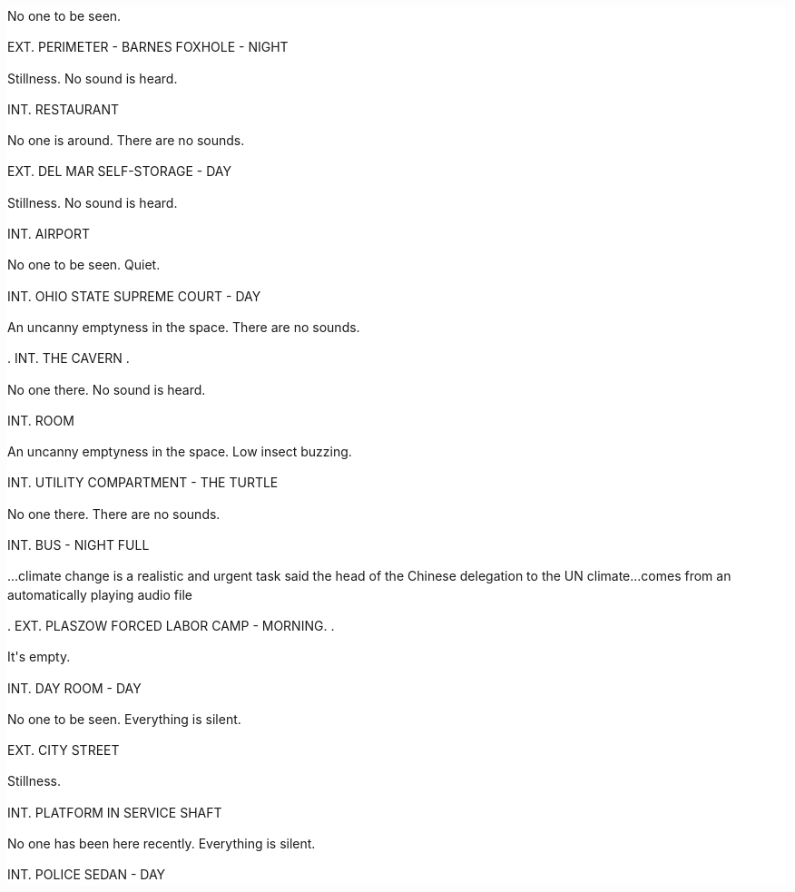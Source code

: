 No one to be seen. 


EXT. PERIMETER  - BARNES FOXHOLE - NIGHT

Stillness. No sound is heard.


INT. RESTAURANT

No one is around. There are no sounds.


EXT. DEL MAR SELF-STORAGE - DAY

Stillness. No sound is heard.


INT. AIRPORT

No one to be seen. Quiet.


INT. OHIO STATE SUPREME COURT - DAY

An uncanny emptyness in the space. There are no sounds.


. INT. THE CAVERN				.

No one there. No sound is heard.


INT. ROOM

An uncanny emptyness in the space. Low insect buzzing.


INT. UTILITY COMPARTMENT - THE TURTLE

No one there. There are no sounds.


INT. BUS - NIGHT FULL

...climate change is a realistic and urgent task said the head of the Chinese delegation to the UN climate...comes from an automatically playing audio file 


.	EXT. PLASZOW FORCED LABOR CAMP - MORNING. .

It's empty. 


INT. DAY ROOM - DAY

No one to be seen. Everything is silent.


EXT. CITY STREET

Stillness. 


INT. PLATFORM IN SERVICE SHAFT

No one has been here recently. Everything is silent.


INT. POLICE SEDAN - DAY
